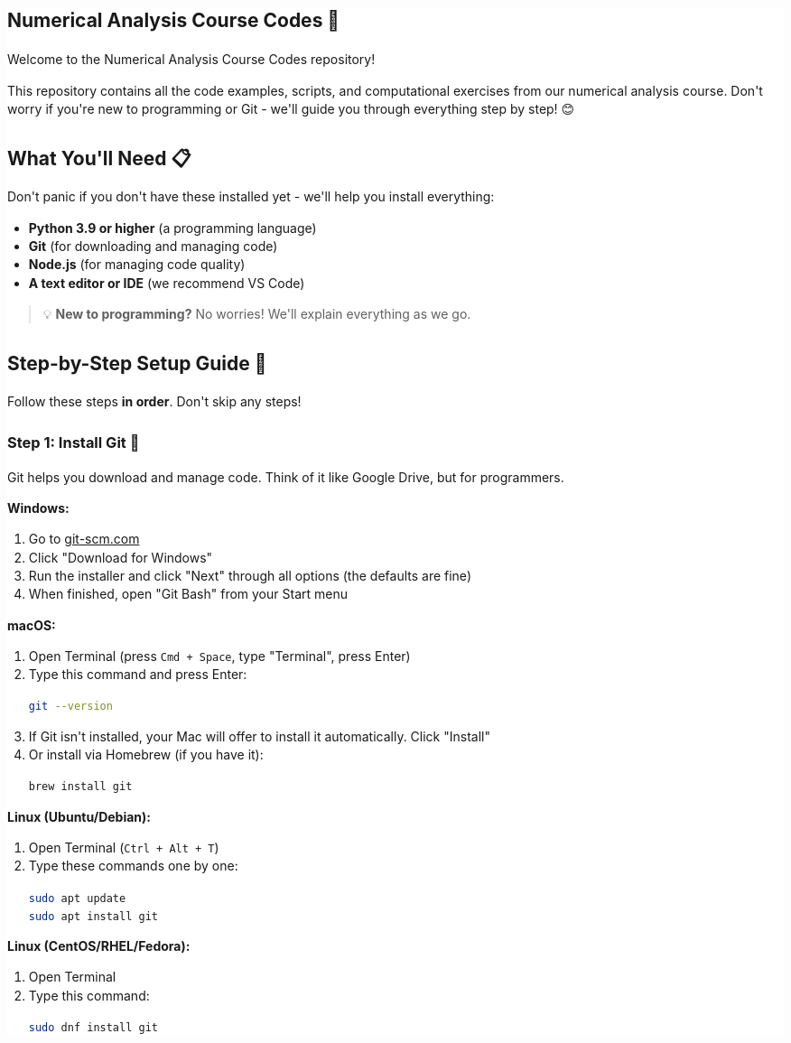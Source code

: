 ## Numerical Analysis Course Codes 🧮

Welcome to the Numerical Analysis Course Codes repository! 

This repository contains all the code examples, scripts, and computational exercises from our numerical analysis course. Don't worry if you're new to programming or Git - we'll guide you through everything step by step! 😊

## What You'll Need 📋

Don't panic if you don't have these installed yet - we'll help you install everything:

- **Python 3.9 or higher** (a programming language)
- **Git** (for downloading and managing code)
- **Node.js** (for managing code quality)
- **A text editor or IDE** (we recommend VS Code)

> 💡 **New to programming?** No worries! We'll explain everything as we go.

## Step-by-Step Setup Guide 🚀

Follow these steps **in order**. Don't skip any steps!

### Step 1: Install Git 🔧

Git helps you download and manage code. Think of it like Google Drive, but for programmers.

**Windows:**
1. Go to [git-scm.com](https://git-scm.com/)
2. Click "Download for Windows"
3. Run the installer and click "Next" through all options (the defaults are fine)
4. When finished, open "Git Bash" from your Start menu

**macOS:**
1. Open Terminal (press `Cmd + Space`, type "Terminal", press Enter)
2. Type this command and press Enter:
   ```bash
   git --version
   ```
3. If Git isn't installed, your Mac will offer to install it automatically. Click "Install"
4. Or install via Homebrew (if you have it):
   ```bash
   brew install git
   ```

**Linux (Ubuntu/Debian):**
1. Open Terminal (`Ctrl + Alt + T`)
2. Type these commands one by one:
   ```bash
   sudo apt update
   sudo apt install git
   ```

**Linux (CentOS/RHEL/Fedora):**
1. Open Terminal
2. Type this command:
   ```bash
   sudo dnf install git
   ```
